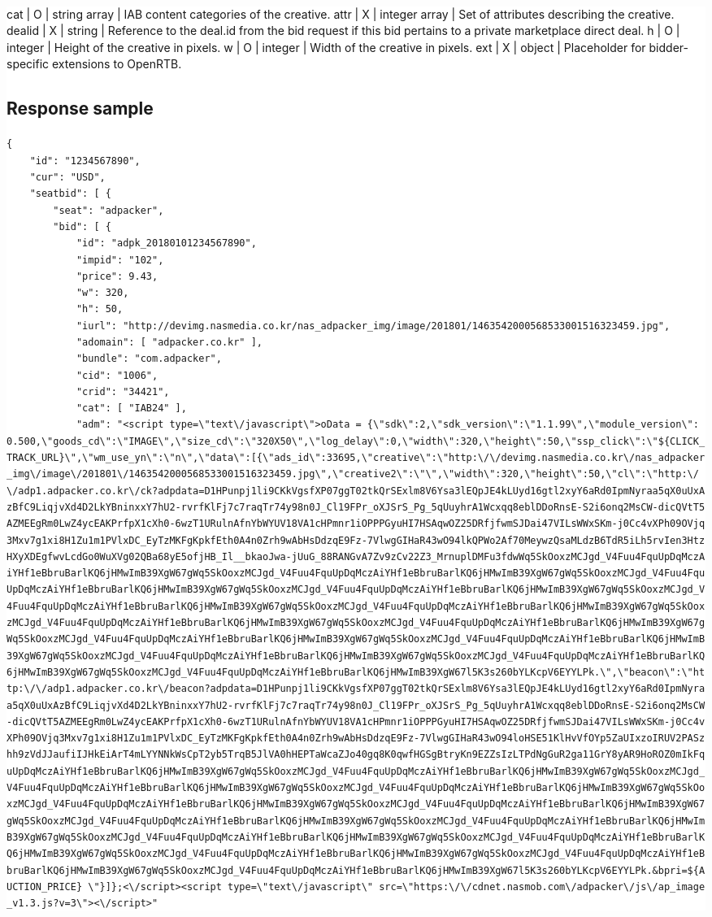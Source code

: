 cat | O | string array | IAB content categories of the creative.
attr | X | integer array | Set of attributes describing the creative.
dealid | X | string | Reference to the deal.id from the bid request if this bid pertains to a private marketplace direct deal.
h | O | integer | Height of the creative in pixels.
w | O | integer | Width of the creative in pixels.
ext | X | object | Placeholder for bidder-specific extensions to OpenRTB.
<br>

## Response sample
	{ 
		"id": "1234567890", 
		"cur": "USD", 
		"seatbid": [ { 
			"seat": "adpacker", 
			"bid": [ { 
				"id": "adpk_20180101234567890", 
				"impid": "102", 
				"price": 9.43, 
				"w": 320, 
				"h": 50, 
				"iurl": "http://devimg.nasmedia.co.kr/nas_adpacker_img/image/201801/1463542000568533001516323459.jpg", 
				"adomain": [ "adpacker.co.kr" ], 
				"bundle": "com.adpacker",
				"cid": "1006", 
				"crid": "34421", 
				"cat": [ "IAB24" ], 
				"adm": "<script type=\"text\/javascript\">oData = {\"sdk\":2,\"sdk_version\":\"1.1.99\",\"module_version\":0.500,\"goods_cd\":\"IMAGE\",\"size_cd\":\"320X50\",\"log_delay\":0,\"width\":320,\"height\":50,\"ssp_click\":\"${CLICK_TRACK_URL}\",\"wm_use_yn\":\"n\",\"data\":[{\"ads_id\":33695,\"creative\":\"http:\/\/devimg.nasmedia.co.kr\/nas_adpacker_img\/image\/201801\/1463542000568533001516323459.jpg\",\"creative2\":\"\",\"width\":320,\"height\":50,\"cl\":\"http:\/\/adp1.adpacker.co.kr\/ck?adpdata=D1HPunpj1li9CKkVgsfXP07ggT02tkQrSExlm8V6Ysa3lEQpJE4kLUyd16gtl2xyY6aRd0IpmNyraa5qX0uUxAzBfC9LiqjvXd4D2LkYBninxxY7hU2-rvrfKlFj7c7raqTr74y98n0J_Cl19FPr_oXJSrS_Pg_5qUuyhrA1Wcxqq8eblDDoRnsE-S2i6onq2MsCW-dicQVtT5AZMEEgRm0LwZ4ycEAKPrfpX1cXh0-6wzT1URulnAfnYbWYUV18VA1cHPmnr1iOPPPGyuHI7HSAqwOZ25DRfjfwmSJDai47VILsWWxSKm-j0Cc4vXPh09OVjq3Mxv7g1xi8H1Zu1m1PVlxDC_EyTzMKFgKpkfEth0A4n0Zrh9wAbHsDdzqE9Fz-7VlwgGIHaR43wO94lkQPWo2Af70MeywzQsaMLdzB6TdR5iLh5rvIen3HtzHXyXDEgfwvLcdGo0WuXVg02QBa68yE5ofjHB_Il__bkaoJwa-jUuG_88RANGvA7Zv9zCv22Z3_MrnuplDMFu3fdwWq5SkOoxzMCJgd_V4Fuu4FquUpDqMczAiYHf1eBbruBarlKQ6jHMwImB39XgW67gWq5SkOoxzMCJgd_V4Fuu4FquUpDqMczAiYHf1eBbruBarlKQ6jHMwImB39XgW67gWq5SkOoxzMCJgd_V4Fuu4FquUpDqMczAiYHf1eBbruBarlKQ6jHMwImB39XgW67gWq5SkOoxzMCJgd_V4Fuu4FquUpDqMczAiYHf1eBbruBarlKQ6jHMwImB39XgW67gWq5SkOoxzMCJgd_V4Fuu4FquUpDqMczAiYHf1eBbruBarlKQ6jHMwImB39XgW67gWq5SkOoxzMCJgd_V4Fuu4FquUpDqMczAiYHf1eBbruBarlKQ6jHMwImB39XgW67gWq5SkOoxzMCJgd_V4Fuu4FquUpDqMczAiYHf1eBbruBarlKQ6jHMwImB39XgW67gWq5SkOoxzMCJgd_V4Fuu4FquUpDqMczAiYHf1eBbruBarlKQ6jHMwImB39XgW67gWq5SkOoxzMCJgd_V4Fuu4FquUpDqMczAiYHf1eBbruBarlKQ6jHMwImB39XgW67gWq5SkOoxzMCJgd_V4Fuu4FquUpDqMczAiYHf1eBbruBarlKQ6jHMwImB39XgW67gWq5SkOoxzMCJgd_V4Fuu4FquUpDqMczAiYHf1eBbruBarlKQ6jHMwImB39XgW67gWq5SkOoxzMCJgd_V4Fuu4FquUpDqMczAiYHf1eBbruBarlKQ6jHMwImB39XgW67gWq5SkOoxzMCJgd_V4Fuu4FquUpDqMczAiYHf1eBbruBarlKQ6jHMwImB39XgW67l5K3s260bYLKcpV6EYYLPk.\",\"beacon\":\"http:\/\/adp1.adpacker.co.kr\/beacon?adpdata=D1HPunpj1li9CKkVgsfXP07ggT02tkQrSExlm8V6Ysa3lEQpJE4kLUyd16gtl2xyY6aRd0IpmNyraa5qX0uUxAzBfC9LiqjvXd4D2LkYBninxxY7hU2-rvrfKlFj7c7raqTr74y98n0J_Cl19FPr_oXJSrS_Pg_5qUuyhrA1Wcxqq8eblDDoRnsE-S2i6onq2MsCW-dicQVtT5AZMEEgRm0LwZ4ycEAKPrfpX1cXh0-6wzT1URulnAfnYbWYUV18VA1cHPmnr1iOPPPGyuHI7HSAqwOZ25DRfjfwmSJDai47VILsWWxSKm-j0Cc4vXPh09OVjq3Mxv7g1xi8H1Zu1m1PVlxDC_EyTzMKFgKpkfEth0A4n0Zrh9wAbHsDdzqE9Fz-7VlwgGIHaR43wO94loHSE51KlHvVfOYp5ZaUIxzoIRUV2PASzhh9zVdJJaufiIJHkEiArT4mLYYNNkWsCpT2yb5TrqB5JlVA0hHEPTaWcaZJo40gq8K0qwfHGSgBtryKn9EZZsIzLTPdNgGuR2ga11GrY8yAR9HoROZ0mIkFquUpDqMczAiYHf1eBbruBarlKQ6jHMwImB39XgW67gWq5SkOoxzMCJgd_V4Fuu4FquUpDqMczAiYHf1eBbruBarlKQ6jHMwImB39XgW67gWq5SkOoxzMCJgd_V4Fuu4FquUpDqMczAiYHf1eBbruBarlKQ6jHMwImB39XgW67gWq5SkOoxzMCJgd_V4Fuu4FquUpDqMczAiYHf1eBbruBarlKQ6jHMwImB39XgW67gWq5SkOoxzMCJgd_V4Fuu4FquUpDqMczAiYHf1eBbruBarlKQ6jHMwImB39XgW67gWq5SkOoxzMCJgd_V4Fuu4FquUpDqMczAiYHf1eBbruBarlKQ6jHMwImB39XgW67gWq5SkOoxzMCJgd_V4Fuu4FquUpDqMczAiYHf1eBbruBarlKQ6jHMwImB39XgW67gWq5SkOoxzMCJgd_V4Fuu4FquUpDqMczAiYHf1eBbruBarlKQ6jHMwImB39XgW67gWq5SkOoxzMCJgd_V4Fuu4FquUpDqMczAiYHf1eBbruBarlKQ6jHMwImB39XgW67gWq5SkOoxzMCJgd_V4Fuu4FquUpDqMczAiYHf1eBbruBarlKQ6jHMwImB39XgW67gWq5SkOoxzMCJgd_V4Fuu4FquUpDqMczAiYHf1eBbruBarlKQ6jHMwImB39XgW67gWq5SkOoxzMCJgd_V4Fuu4FquUpDqMczAiYHf1eBbruBarlKQ6jHMwImB39XgW67gWq5SkOoxzMCJgd_V4Fuu4FquUpDqMczAiYHf1eBbruBarlKQ6jHMwImB39XgW67l5K3s260bYLKcpV6EYYLPk.&bpri=${AUCTION_PRICE} \"}]};<\/script><script type=\"text\/javascript\" src=\"https:\/\/cdnet.nasmob.com\/adpacker\/js\/ap_image_v1.3.js?v=3\"><\/script>" 